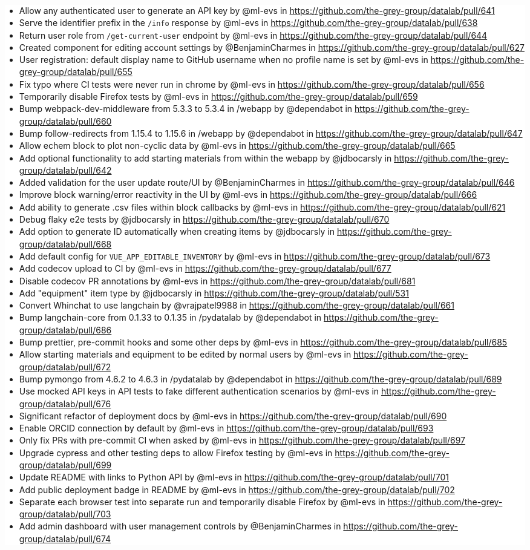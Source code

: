 * Allow any authenticated user to generate an API key by @ml-evs in https://github.com/the-grey-group/datalab/pull/641
* Serve the identifier prefix in the `/info` response by @ml-evs in https://github.com/the-grey-group/datalab/pull/638
* Return user role from `/get-current-user` endpoint by @ml-evs in https://github.com/the-grey-group/datalab/pull/644
* Created component for editing account settings by @BenjaminCharmes in https://github.com/the-grey-group/datalab/pull/627
* User registration: default display name to GitHub username when no profile name is set by @ml-evs in https://github.com/the-grey-group/datalab/pull/655
* Fix typo where CI tests were never run in chrome by @ml-evs in https://github.com/the-grey-group/datalab/pull/656
* Temporarily disable Firefox tests by @ml-evs in https://github.com/the-grey-group/datalab/pull/659
* Bump webpack-dev-middleware from 5.3.3 to 5.3.4 in /webapp by @dependabot in https://github.com/the-grey-group/datalab/pull/660
* Bump follow-redirects from 1.15.4 to 1.15.6 in /webapp by @dependabot in https://github.com/the-grey-group/datalab/pull/647
* Allow echem block to plot non-cyclic data by @ml-evs in https://github.com/the-grey-group/datalab/pull/665
* Add optional functionality to add starting materials from within the webapp by @jdbocarsly in https://github.com/the-grey-group/datalab/pull/642
* Added validation for the user update route/UI by @BenjaminCharmes in https://github.com/the-grey-group/datalab/pull/646
* Improve block warning/error reactivity in the UI by @ml-evs in https://github.com/the-grey-group/datalab/pull/666
* Add ability to generate .csv files within block callbacks by @ml-evs in https://github.com/the-grey-group/datalab/pull/621
* Debug flaky e2e tests by @jdbocarsly in https://github.com/the-grey-group/datalab/pull/670
* Add option to generate ID automatically when creating items  by @jdbocarsly in https://github.com/the-grey-group/datalab/pull/668
* Add default config for `VUE_APP_EDITABLE_INVENTORY` by @ml-evs in https://github.com/the-grey-group/datalab/pull/673
* Add codecov upload to CI by @ml-evs in https://github.com/the-grey-group/datalab/pull/677
* Disable codecov PR annotations by @ml-evs in https://github.com/the-grey-group/datalab/pull/681
* Add "equipment" item type by @jdbocarsly in https://github.com/the-grey-group/datalab/pull/531
* Convert Whinchat to use langchain  by @vrajpatel9988 in https://github.com/the-grey-group/datalab/pull/661
* Bump langchain-core from 0.1.33 to 0.1.35 in /pydatalab by @dependabot in https://github.com/the-grey-group/datalab/pull/686
* Bump prettier, pre-commit hooks and some other deps by @ml-evs in https://github.com/the-grey-group/datalab/pull/685
* Allow starting materials and equipment to be edited by normal users by @ml-evs in https://github.com/the-grey-group/datalab/pull/672
* Bump pymongo from 4.6.2 to 4.6.3 in /pydatalab by @dependabot in https://github.com/the-grey-group/datalab/pull/689
* Use mocked API keys in API tests to fake different authentication scenarios  by @ml-evs in https://github.com/the-grey-group/datalab/pull/676
* Significant refactor of deployment docs  by @ml-evs in https://github.com/the-grey-group/datalab/pull/690
* Enable ORCID connection by default by @ml-evs in https://github.com/the-grey-group/datalab/pull/693
* Only fix PRs with pre-commit CI when asked by @ml-evs in https://github.com/the-grey-group/datalab/pull/697
* Upgrade cypress and other testing deps to allow Firefox testing by @ml-evs in https://github.com/the-grey-group/datalab/pull/699
* Update README with links to Python API by @ml-evs in https://github.com/the-grey-group/datalab/pull/701
* Add public deployment badge in README by @ml-evs in https://github.com/the-grey-group/datalab/pull/702
* Separate each browser test into separate run and temporarily disable Firefox by @ml-evs in https://github.com/the-grey-group/datalab/pull/703
* Add admin dashboard with user management controls by @BenjaminCharmes in https://github.com/the-grey-group/datalab/pull/674